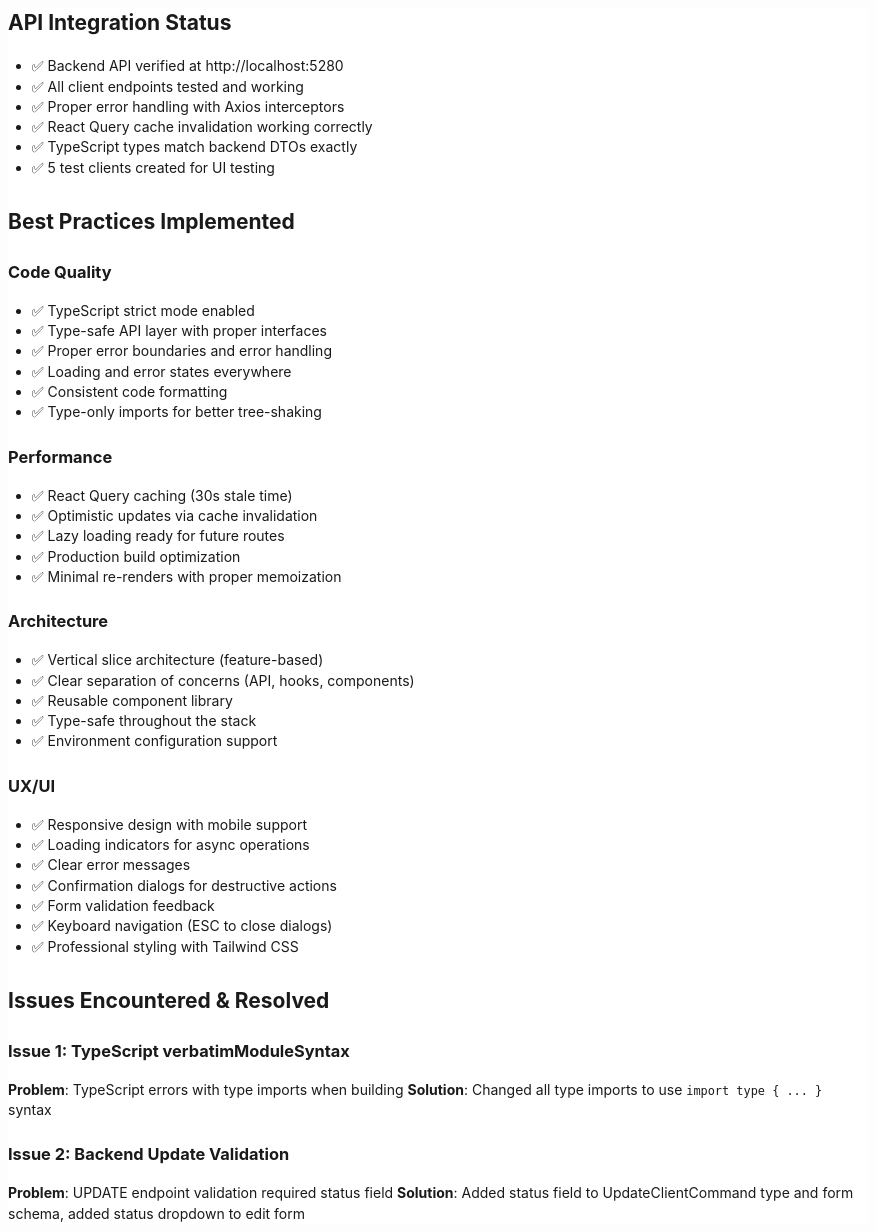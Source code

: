 ## API Integration Status
- ✅ Backend API verified at http://localhost:5280
- ✅ All client endpoints tested and working
- ✅ Proper error handling with Axios interceptors
- ✅ React Query cache invalidation working correctly
- ✅ TypeScript types match backend DTOs exactly
- ✅ 5 test clients created for UI testing

## Best Practices Implemented

### Code Quality
- ✅ TypeScript strict mode enabled
- ✅ Type-safe API layer with proper interfaces
- ✅ Proper error boundaries and error handling
- ✅ Loading and error states everywhere
- ✅ Consistent code formatting
- ✅ Type-only imports for better tree-shaking

### Performance
- ✅ React Query caching (30s stale time)
- ✅ Optimistic updates via cache invalidation
- ✅ Lazy loading ready for future routes
- ✅ Production build optimization
- ✅ Minimal re-renders with proper memoization

### Architecture
- ✅ Vertical slice architecture (feature-based)
- ✅ Clear separation of concerns (API, hooks, components)
- ✅ Reusable component library
- ✅ Type-safe throughout the stack
- ✅ Environment configuration support

### UX/UI
- ✅ Responsive design with mobile support
- ✅ Loading indicators for async operations
- ✅ Clear error messages
- ✅ Confirmation dialogs for destructive actions
- ✅ Form validation feedback
- ✅ Keyboard navigation (ESC to close dialogs)
- ✅ Professional styling with Tailwind CSS

## Issues Encountered & Resolved

### Issue 1: TypeScript verbatimModuleSyntax
**Problem**: TypeScript errors with type imports when building
**Solution**: Changed all type imports to use `import type { ... }` syntax

### Issue 2: Backend Update Validation
**Problem**: UPDATE endpoint validation required status field
**Solution**: Added status field to UpdateClientCommand type and form schema, added status dropdown to edit form
